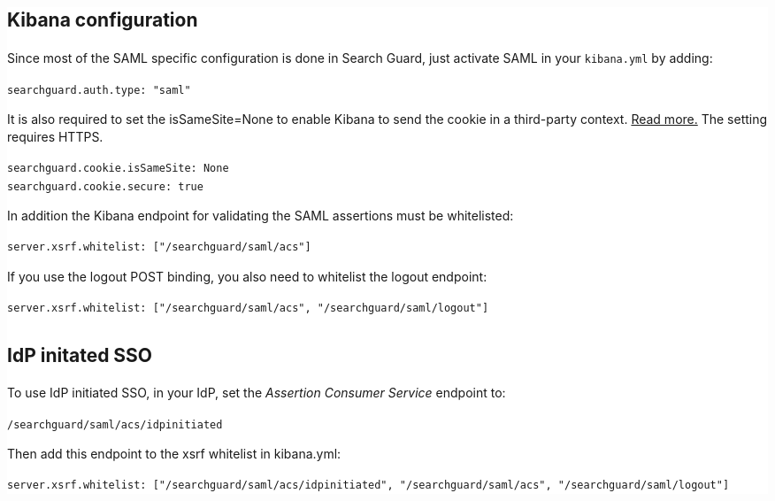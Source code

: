 ## Kibana configuration

Since most of the SAML specific configuration is done in Search Guard, just activate SAML in your `kibana.yml` by adding:

```
searchguard.auth.type: "saml"
```

It is also required to set the isSameSite=None to enable Kibana to send the cookie in a third-party context. [Read more.](https://docs.search-guard.com/latest/kibana-in-iframe)
The setting requires HTTPS.
```
searchguard.cookie.isSameSite: None
searchguard.cookie.secure: true
```

In addition the Kibana endpoint for validating the SAML assertions must be whitelisted:

```
server.xsrf.whitelist: ["/searchguard/saml/acs"]
```

If you use the logout POST binding, you also need to whitelist the logout endpoint:

```
server.xsrf.whitelist: ["/searchguard/saml/acs", "/searchguard/saml/logout"]
```

## IdP initated SSO

To use IdP initiated SSO, in your IdP, set the *Assertion Consumer Service* endpoint to:

```
/searchguard/saml/acs/idpinitiated
```

Then add this endpoint to the xsrf whitelist in kibana.yml:

```
server.xsrf.whitelist: ["/searchguard/saml/acs/idpinitiated", "/searchguard/saml/acs", "/searchguard/saml/logout"]
```
